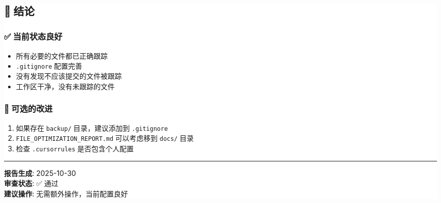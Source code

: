 
## 🎯 结论

### ✅ 当前状态良好
- 所有必要的文件都已正确跟踪
- `.gitignore` 配置完善
- 没有发现不应该提交的文件被跟踪
- 工作区干净，没有未跟踪的文件

### 📝 可选的改进
1. 如果存在 `backup/` 目录，建议添加到 `.gitignore`
2. `FILE_OPTIMIZATION_REPORT.md` 可以考虑移到 `docs/` 目录
3. 检查 `.cursorrules` 是否包含个人配置

---

**报告生成**: 2025-10-30  
**审查状态**: ✅ 通过  
**建议操作**: 无需额外操作，当前配置良好

